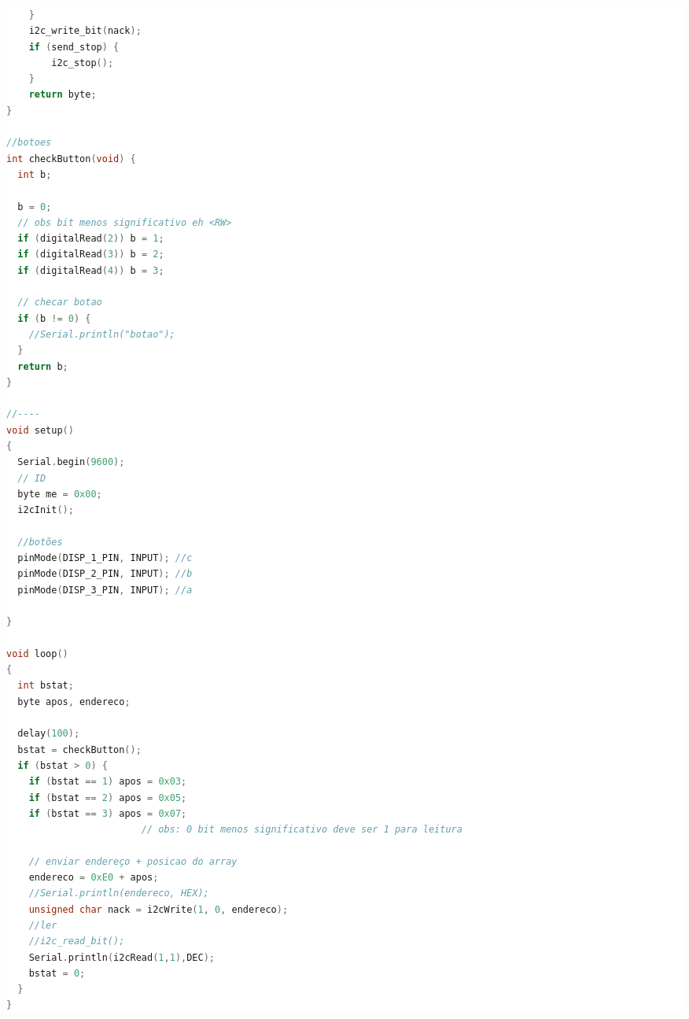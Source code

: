 ```cpp
	}
	i2c_write_bit(nack);
	if (send_stop) {
		i2c_stop();
	}
	return byte;
}

//botoes
int checkButton(void) {
  int b;
  
  b = 0;
  // obs bit menos significativo eh <RW>
  if (digitalRead(2)) b = 1;
  if (digitalRead(3)) b = 2;
  if (digitalRead(4)) b = 3;
  
  // checar botao
  if (b != 0) {
    //Serial.println("botao");
  }
  return b;
}

//----
void setup()
{
  Serial.begin(9600);
  // ID
  byte me = 0x00;
  i2cInit();
  
  //botões
  pinMode(DISP_1_PIN, INPUT); //c
  pinMode(DISP_2_PIN, INPUT); //b
  pinMode(DISP_3_PIN, INPUT); //a
  
}

void loop()
{
  int bstat;
  byte apos, endereco;
  
  delay(100);
  bstat = checkButton();
  if (bstat > 0) {
    if (bstat == 1) apos = 0x03;
    if (bstat == 2) apos = 0x05;
    if (bstat == 3) apos = 0x07;
    					// obs: 0 bit menos significativo deve ser 1 para leitura
    
    // enviar endereço + posicao do array
    endereco = 0xE0 + apos;
    //Serial.println(endereco, HEX);
    unsigned char nack = i2cWrite(1, 0, endereco);
    //ler
    //i2c_read_bit();
    Serial.println(i2cRead(1,1),DEC);
    bstat = 0;
  }
}
```
